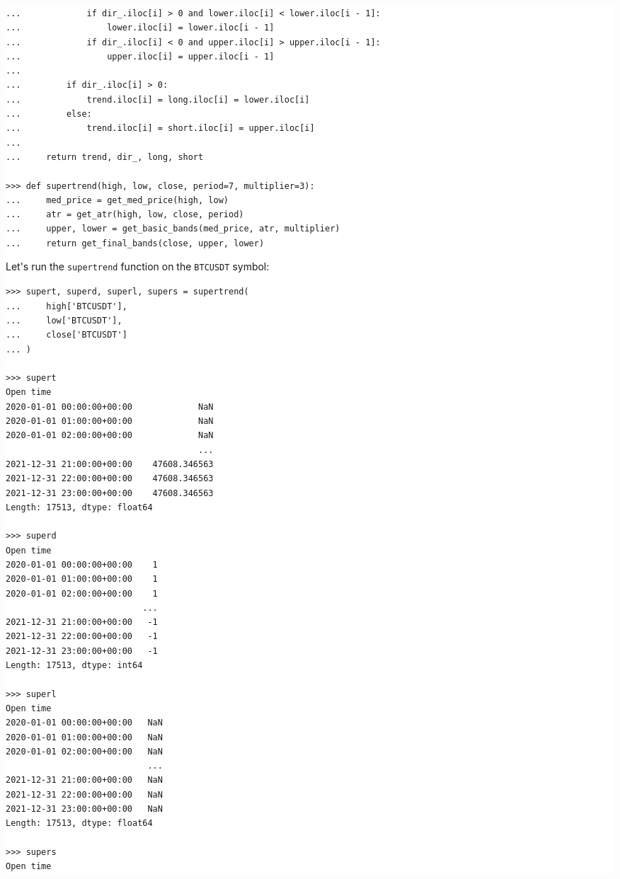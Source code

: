 ```
...             if dir_.iloc[i] > 0 and lower.iloc[i] < lower.iloc[i - 1]:
...                 lower.iloc[i] = lower.iloc[i - 1]
...             if dir_.iloc[i] < 0 and upper.iloc[i] > upper.iloc[i - 1]:
...                 upper.iloc[i] = upper.iloc[i - 1]
... 
...         if dir_.iloc[i] > 0:
...             trend.iloc[i] = long.iloc[i] = lower.iloc[i]
...         else:
...             trend.iloc[i] = short.iloc[i] = upper.iloc[i]
...             
...     return trend, dir_, long, short

>>> def supertrend(high, low, close, period=7, multiplier=3):
...     med_price = get_med_price(high, low)
...     atr = get_atr(high, low, close, period)
...     upper, lower = get_basic_bands(med_price, atr, multiplier)
...     return get_final_bands(close, upper, lower)

```

Let's run the `supertrend` function on the `BTCUSDT` symbol:

```
>>> supert, superd, superl, supers = supertrend(
...     high['BTCUSDT'], 
...     low['BTCUSDT'], 
...     close['BTCUSDT']
... )

>>> supert
Open time
2020-01-01 00:00:00+00:00             NaN
2020-01-01 01:00:00+00:00             NaN
2020-01-01 02:00:00+00:00             NaN
                                      ...
2021-12-31 21:00:00+00:00    47608.346563
2021-12-31 22:00:00+00:00    47608.346563
2021-12-31 23:00:00+00:00    47608.346563
Length: 17513, dtype: float64

>>> superd  
Open time
2020-01-01 00:00:00+00:00    1
2020-01-01 01:00:00+00:00    1
2020-01-01 02:00:00+00:00    1
                           ...
2021-12-31 21:00:00+00:00   -1
2021-12-31 22:00:00+00:00   -1
2021-12-31 23:00:00+00:00   -1
Length: 17513, dtype: int64

>>> superl  
Open time
2020-01-01 00:00:00+00:00   NaN
2020-01-01 01:00:00+00:00   NaN
2020-01-01 02:00:00+00:00   NaN
                            ...
2021-12-31 21:00:00+00:00   NaN
2021-12-31 22:00:00+00:00   NaN
2021-12-31 23:00:00+00:00   NaN
Length: 17513, dtype: float64

>>> supers  
Open time
```